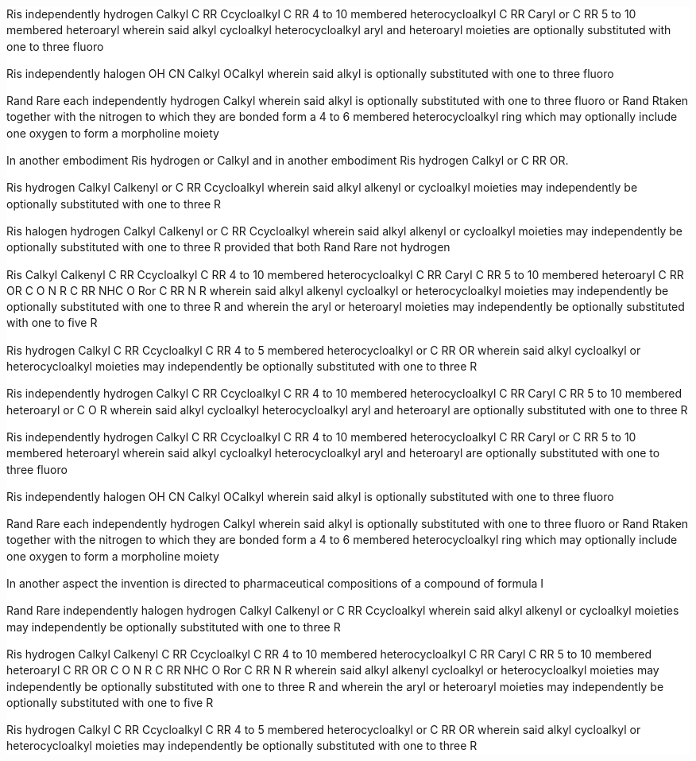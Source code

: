 Ris independently hydrogen Calkyl C RR Ccycloalkyl C RR 4 to 10 membered heterocycloalkyl C RR Caryl or C RR 5 to 10 membered heteroaryl wherein said alkyl cycloalkyl heterocycloalkyl aryl and heteroaryl moieties are optionally substituted with one to three fluoro 

Ris independently halogen OH CN Calkyl OCalkyl wherein said alkyl is optionally substituted with one to three fluoro 

Rand Rare each independently hydrogen Calkyl wherein said alkyl is optionally substituted with one to three fluoro or Rand Rtaken together with the nitrogen to which they are bonded form a 4 to 6 membered heterocycloalkyl ring which may optionally include one oxygen to form a morpholine moiety 

In another embodiment Ris hydrogen or Calkyl and in another embodiment Ris hydrogen Calkyl or C RR OR.

Ris hydrogen Calkyl Calkenyl or C RR Ccycloalkyl wherein said alkyl alkenyl or cycloalkyl moieties may independently be optionally substituted with one to three R 

Ris halogen hydrogen Calkyl Calkenyl or C RR Ccycloalkyl wherein said alkyl alkenyl or cycloalkyl moieties may independently be optionally substituted with one to three R provided that both Rand Rare not hydrogen 

Ris Calkyl Calkenyl C RR Ccycloalkyl C RR 4 to 10 membered heterocycloalkyl C RR Caryl C RR 5 to 10 membered heteroaryl C RR OR C O N R C RR NHC O Ror C RR N R wherein said alkyl alkenyl cycloalkyl or heterocycloalkyl moieties may independently be optionally substituted with one to three R and wherein the aryl or heteroaryl moieties may independently be optionally substituted with one to five R 

Ris hydrogen Calkyl C RR Ccycloalkyl C RR 4 to 5 membered heterocycloalkyl or C RR OR wherein said alkyl cycloalkyl or heterocycloalkyl moieties may independently be optionally substituted with one to three R 

Ris independently hydrogen Calkyl C RR Ccycloalkyl C RR 4 to 10 membered heterocycloalkyl C RR Caryl C RR 5 to 10 membered heteroaryl or C O R wherein said alkyl cycloalkyl heterocycloalkyl aryl and heteroaryl are optionally substituted with one to three R 

Ris independently hydrogen Calkyl C RR Ccycloalkyl C RR 4 to 10 membered heterocycloalkyl C RR Caryl or C RR 5 to 10 membered heteroaryl wherein said alkyl cycloalkyl heterocycloalkyl aryl and heteroaryl are optionally substituted with one to three fluoro 

Ris independently halogen OH CN Calkyl OCalkyl wherein said alkyl is optionally substituted with one to three fluoro 

Rand Rare each independently hydrogen Calkyl wherein said alkyl is optionally substituted with one to three fluoro or Rand Rtaken together with the nitrogen to which they are bonded form a 4 to 6 membered heterocycloalkyl ring which may optionally include one oxygen to form a morpholine moiety 

In another aspect the invention is directed to pharmaceutical compositions of a compound of formula I 

Rand Rare independently halogen hydrogen Calkyl Calkenyl or C RR Ccycloalkyl wherein said alkyl alkenyl or cycloalkyl moieties may independently be optionally substituted with one to three R 

Ris hydrogen Calkyl Calkenyl C RR Ccycloalkyl C RR 4 to 10 membered heterocycloalkyl C RR Caryl C RR 5 to 10 membered heteroaryl C RR OR C O N R C RR NHC O Ror C RR N R wherein said alkyl alkenyl cycloalkyl or heterocycloalkyl moieties may independently be optionally substituted with one to three R and wherein the aryl or heteroaryl moieties may independently be optionally substituted with one to five R 

Ris hydrogen Calkyl C RR Ccycloalkyl C RR 4 to 5 membered heterocycloalkyl or C RR OR wherein said alkyl cycloalkyl or heterocycloalkyl moieties may independently be optionally substituted with one to three R 
